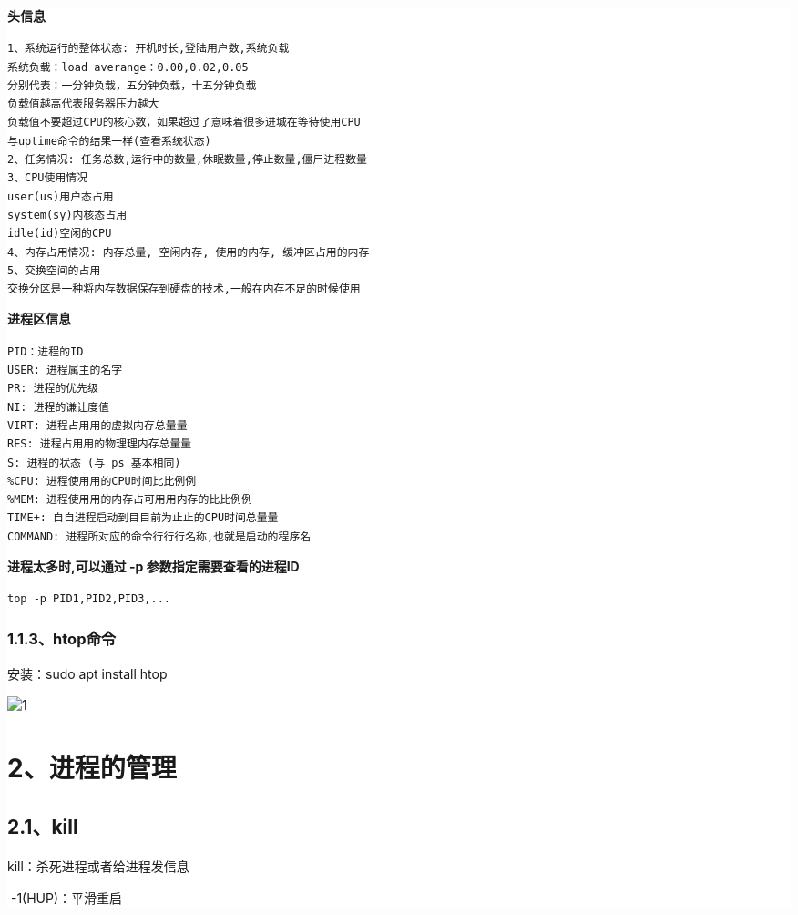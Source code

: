 **头信息**

```
1、系统运行的整体状态: 开机时⻓,登陆用户数,系统负载
系统负载：load averange：0.00,0.02,0.05
分别代表：一分钟负载，五分钟负载，十五分钟负载
负载值越高代表服务器压力越大
负载值不要超过CPU的核心数，如果超过了意味着很多进城在等待使用CPU
与uptime命令的结果一样(查看系统状态)
2、任务情况: 任务总数,运行中的数量,休眠数量,停止数量,僵尸进程数量
3、CPU使用情况
user(us)用户态占用
system(sy)内核态占用
idle(id)空闲的CPU
4、内存占用情况: 内存总量, 空闲内存, 使用的内存, 缓冲区占用的内存
5、交换空间的占用
交换分区是一种将内存数据保存到硬盘的技术,一般在内存不足的时候使用
```

**进程区信息**

```
PID：进程的ID
USER: 进程属主的名字
PR: 进程的优先级
NI: 进程的谦让度值
VIRT: 进程占用用的虚拟内存总量量
RES: 进程占用用的物理理内存总量量
S: 进程的状态 (与 ps 基本相同)
%CPU: 进程使用用的CPU时间比比例例
%MEM: 进程使用用的内存占可用用内存的比比例例
TIME+: 自自进程启动到目目前为止止的CPU时间总量量
COMMAND: 进程所对应的命令行行行名称,也就是启动的程序名
```

**进程太多时,可以通过 -p 参数指定需要查看的进程ID**

```
top -p PID1,PID2,PID3,...
```

###	1.1.3、htop命令

安装：sudo apt install htop

![1](/home/w/总结/Day04/1.png)

#	2、进程的管理

##	2.1、kill

kill：杀死进程或者给进程发信息

​	-1(HUP)：平滑重启
